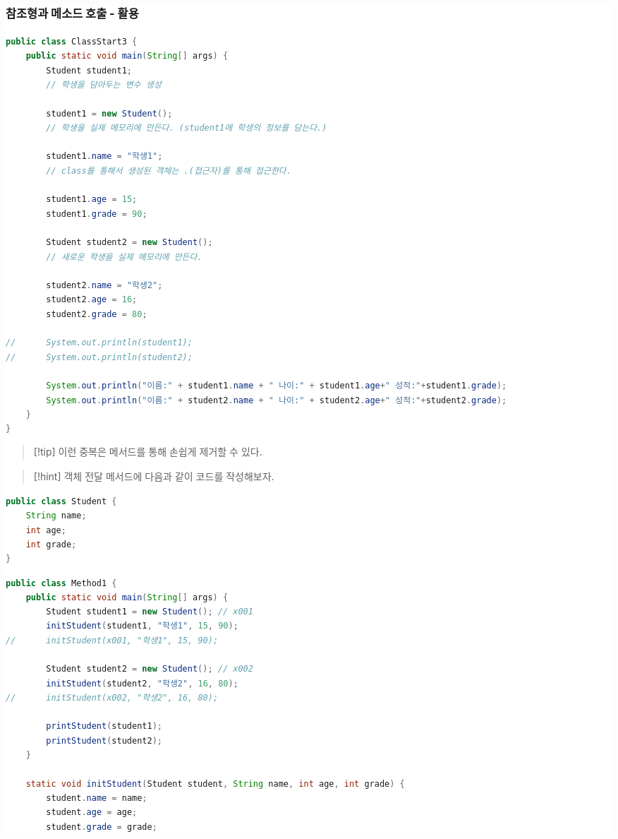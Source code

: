 
### 참조형과 메소드 호출 - 활용
```java title=ClassStart3
public class ClassStart3 {
	public static void main(String[] args) {
		Student student1;
		// 학생을 담아두는 변수 생성
		
		student1 = new Student();
		// 학생을 실제 메모리에 만든다. (student1에 학생의 정보를 담는다.)
		
		student1.name = "학생1";
		// class를 통해서 생성된 객체는 .(접근자)를 통해 접근한다.
		
		student1.age = 15;
		student1.grade = 90;
		
		Student student2 = new Student();
		// 새로운 학생을 실제 메모리에 만든다.
		
		student2.name = "학생2";
		student2.age = 16;
		student2.grade = 80;
		
//		System.out.println(student1);
//		System.out.println(student2);
		
		System.out.println("이름:" + student1.name + " 나이:" + student1.age+" 성적:"+student1.grade);
		System.out.println("이름:" + student2.name + " 나이:" + student2.age+" 성적:"+student2.grade);
	}
}
```

>[!tip] 이런 중복은 메서드를 통해 손쉽게 제거할 수 있다. 
>

>[!hint] 객체 전달 
>메서드에 다음과 같이 코드를 작성해보자.

```java title=Student
public class Student {
	String name;
	int age;
	int grade;
}
```

```java title=Method1
public class Method1 {
	public static void main(String[] args) {
		Student student1 = new Student(); // x001
		initStudent(student1, "학생1", 15, 90);
//		initStudent(x001, "학생1", 15, 90);
		
		Student student2 = new Student(); // x002
		initStudent(student2, "학생2", 16, 80);
//		initStudent(x002, "학생2", 16, 80);
		
		printStudent(student1);
		printStudent(student2);
	}
	
	static void initStudent(Student student, String name, int age, int grade) {
		student.name = name;
		student.age = age;
		student.grade = grade;
```